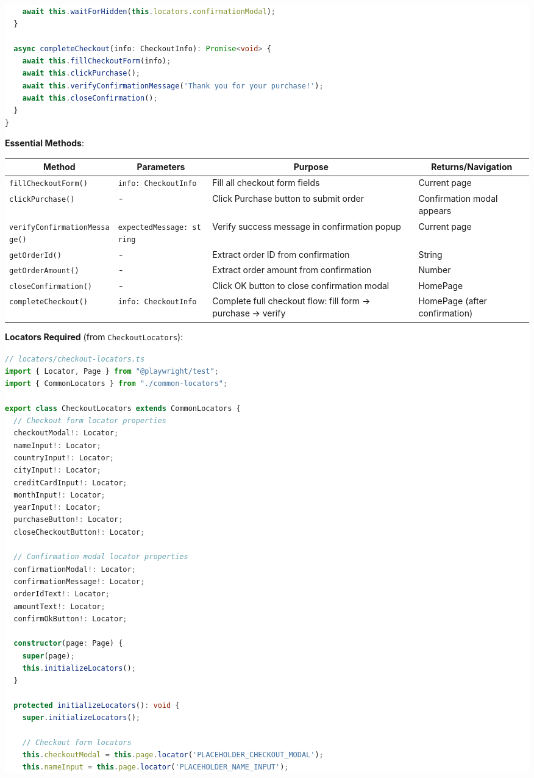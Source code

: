 ```typescript
    await this.waitForHidden(this.locators.confirmationModal);
  }

  async completeCheckout(info: CheckoutInfo): Promise<void> {
    await this.fillCheckoutForm(info);
    await this.clickPurchase();
    await this.verifyConfirmationMessage('Thank you for your purchase!');
    await this.closeConfirmation();
  }
}
```

**Essential Methods**:

| Method | Parameters | Purpose | Returns/Navigation |
|--------|-----------|---------|-------------------|
| `fillCheckoutForm()` | `info: CheckoutInfo` | Fill all checkout form fields | Current page |
| `clickPurchase()` | - | Click Purchase button to submit order | Confirmation modal appears |
| `verifyConfirmationMessage()` | `expectedMessage: string` | Verify success message in confirmation popup | Current page |
| `getOrderId()` | - | Extract order ID from confirmation | String |
| `getOrderAmount()` | - | Extract order amount from confirmation | Number |
| `closeConfirmation()` | - | Click OK button to close confirmation modal | HomePage |
| `completeCheckout()` | `info: CheckoutInfo` | Complete full checkout flow: fill form → purchase → verify | HomePage (after confirmation) |

**Locators Required** (from `CheckoutLocators`):
```typescript
// locators/checkout-locators.ts
import { Locator, Page } from "@playwright/test";
import { CommonLocators } from "./common-locators";

export class CheckoutLocators extends CommonLocators {
  // Checkout form locator properties
  checkoutModal!: Locator;
  nameInput!: Locator;
  countryInput!: Locator;
  cityInput!: Locator;
  creditCardInput!: Locator;
  monthInput!: Locator;
  yearInput!: Locator;
  purchaseButton!: Locator;
  closeCheckoutButton!: Locator;

  // Confirmation modal locator properties
  confirmationModal!: Locator;
  confirmationMessage!: Locator;
  orderIdText!: Locator;
  amountText!: Locator;
  confirmOkButton!: Locator;

  constructor(page: Page) {
    super(page);
    this.initializeLocators();
  }

  protected initializeLocators(): void {
    super.initializeLocators();

    // Checkout form locators
    this.checkoutModal = this.page.locator('PLACEHOLDER_CHECKOUT_MODAL');
    this.nameInput = this.page.locator('PLACEHOLDER_NAME_INPUT');
```